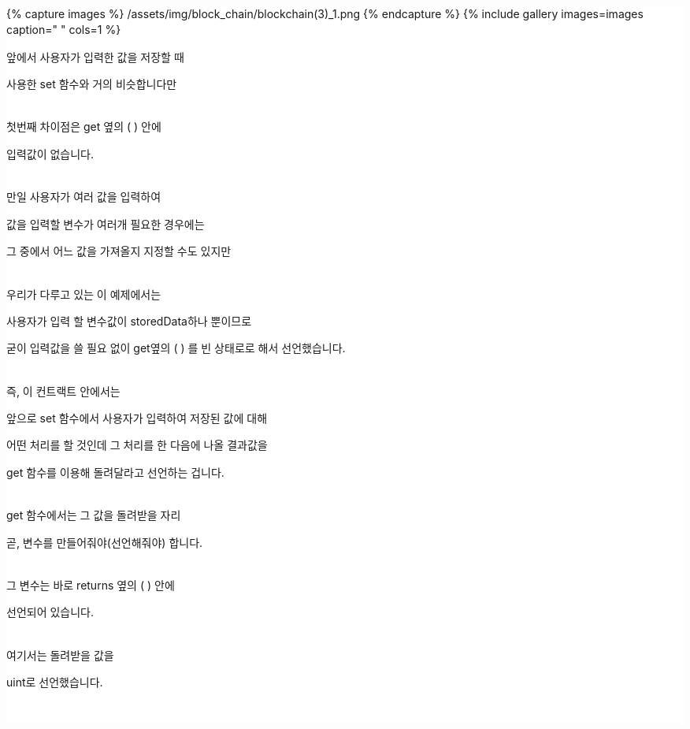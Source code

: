 {% capture images %}
  /assets/img/block_chain/blockchain(3)_1.png
{% endcapture %}
{% include gallery images=images caption=" " cols=1 %}


앞에서 사용자가 입력한 값을 저장할 때 

사용한 set 함수와 거의 비슷합니다만
<br><br>
 

첫번째 차이점은 get 옆의 ( ) 안에 

입력값이 없습니다. 
<br><br> 

 

만일 사용자가 여러 값을 입력하여 

값을 입력할 변수가 여러개 필요한 경우에는 

그 중에서 어느 값을 가져올지 지정할 수도 있지만 
<br><br>
 
 

우리가 다루고 있는 이 예제에서는 

사용자가 입력 할 변수값이 storedData하나 뿐이므로  

굳이 입력값을 쓸 필요 없이 get옆의 ( ) 를 빈 상태로로 해서 선언했습니다.
<br><br>



즉, 이 컨트랙트 안에서는

앞으로 set 함수에서 사용자가 입력하여 저장된 값에 대해  

어떤 처리를 할 것인데 그 처리를 한 다음에 나올 결과값을 

get 함수를 이용해 돌려달라고 선언하는 겁니다. 
<br><br>
 

 

get 함수에서는 그 값을 돌려받을 자리 

곧, 변수를 만들어줘야(선언해줘야) 합니다.
<br><br>
 


그 변수는 바로 returns 옆의 (   ) 안에 

선언되어 있습니다. 
<br><br>

여기서는 돌려받을 값을 

uint로 선언했습니다.  
<br><br>
 